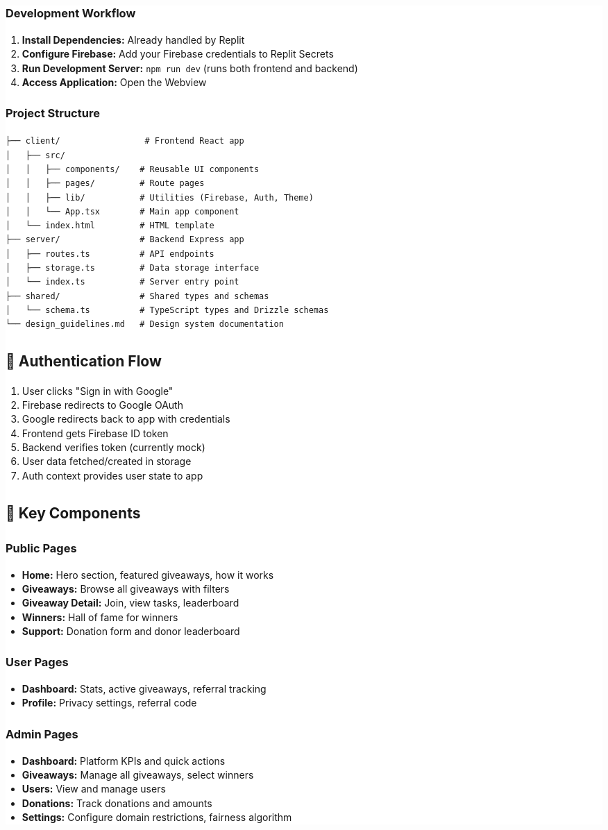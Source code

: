 ### Development Workflow

1. **Install Dependencies:** Already handled by Replit
2. **Configure Firebase:** Add your Firebase credentials to Replit Secrets
3. **Run Development Server:** `npm run dev` (runs both frontend and backend)
4. **Access Application:** Open the Webview

### Project Structure

```
├── client/                 # Frontend React app
│   ├── src/
│   │   ├── components/    # Reusable UI components
│   │   ├── pages/         # Route pages
│   │   ├── lib/           # Utilities (Firebase, Auth, Theme)
│   │   └── App.tsx        # Main app component
│   └── index.html         # HTML template
├── server/                # Backend Express app
│   ├── routes.ts          # API endpoints
│   ├── storage.ts         # Data storage interface
│   └── index.ts           # Server entry point
├── shared/                # Shared types and schemas
│   └── schema.ts          # TypeScript types and Drizzle schemas
└── design_guidelines.md   # Design system documentation
```

## 🔐 Authentication Flow

1. User clicks "Sign in with Google"
2. Firebase redirects to Google OAuth
3. Google redirects back to app with credentials
4. Frontend gets Firebase ID token
5. Backend verifies token (currently mock)
6. User data fetched/created in storage
7. Auth context provides user state to app

## 🎨 Key Components

### Public Pages
- **Home:** Hero section, featured giveaways, how it works
- **Giveaways:** Browse all giveaways with filters
- **Giveaway Detail:** Join, view tasks, leaderboard
- **Winners:** Hall of fame for winners
- **Support:** Donation form and donor leaderboard

### User Pages
- **Dashboard:** Stats, active giveaways, referral tracking
- **Profile:** Privacy settings, referral code

### Admin Pages
- **Dashboard:** Platform KPIs and quick actions
- **Giveaways:** Manage all giveaways, select winners
- **Users:** View and manage users
- **Donations:** Track donations and amounts
- **Settings:** Configure domain restrictions, fairness algorithm
